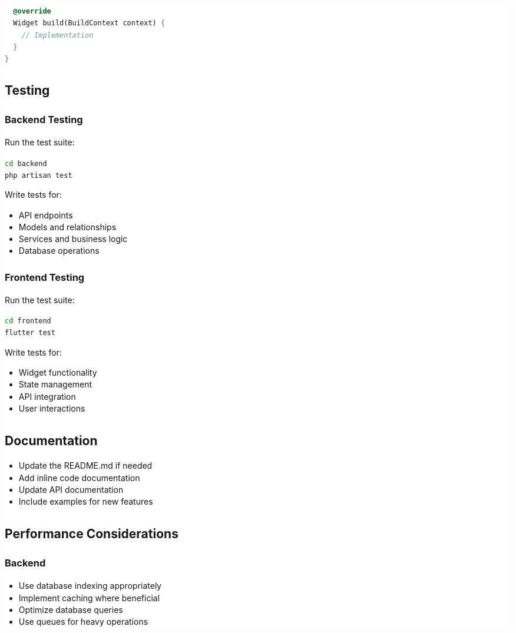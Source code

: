 ```dart
  @override
  Widget build(BuildContext context) {
    // Implementation
  }
}
```

## Testing

### Backend Testing

Run the test suite:
```bash
cd backend
php artisan test
```

Write tests for:
- API endpoints
- Models and relationships
- Services and business logic
- Database operations

### Frontend Testing

Run the test suite:
```bash
cd frontend
flutter test
```

Write tests for:
- Widget functionality
- State management
- API integration
- User interactions

## Documentation

- Update the README.md if needed
- Add inline code documentation
- Update API documentation
- Include examples for new features

## Performance Considerations

### Backend
- Use database indexing appropriately
- Implement caching where beneficial
- Optimize database queries
- Use queues for heavy operations

